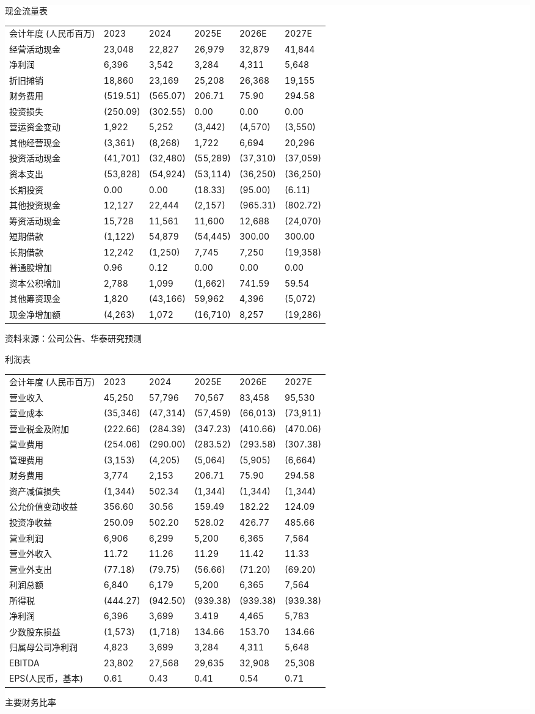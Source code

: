 现金流量表  

<html><body><table><tr><td>会计年度 (人民币百万)</td><td>2023</td><td>2024</td><td>2025E</td><td>2026E</td><td>2027E</td></tr><tr><td>经营活动现金</td><td>23,048</td><td>22,827</td><td>26,979</td><td>32,879</td><td>41,844</td></tr><tr><td>净利润</td><td>6,396</td><td>3,542</td><td>3,284</td><td>4,311</td><td>5,648</td></tr><tr><td>折旧摊销</td><td>18,860</td><td>23,169</td><td>25,208</td><td>26,368</td><td>19,155</td></tr><tr><td>财务费用</td><td>(519.51)</td><td>(565.07)</td><td>206.71</td><td>75.90</td><td>294.58</td></tr><tr><td>投资损失</td><td>(250.09)</td><td>(302.55)</td><td>0.00</td><td>0.00</td><td>0.00</td></tr><tr><td>营运资金变动</td><td>1,922</td><td>5,252</td><td>(3,442)</td><td>(4,570)</td><td>(3,550)</td></tr><tr><td>其他经营现金</td><td>(3,361)</td><td>(8,268)</td><td>1,722</td><td>6,694</td><td>20,296</td></tr><tr><td>投资活动现金</td><td>(41,701)</td><td>(32,480)</td><td>(55,289)</td><td>(37,310)</td><td>(37,059)</td></tr><tr><td>资本支出</td><td>(53,828)</td><td>(54,924)</td><td>(53,114)</td><td>(36,250)</td><td>(36,250)</td></tr><tr><td>长期投资</td><td>0.00</td><td>0.00</td><td>(18.33)</td><td>(95.00)</td><td>(6.11)</td></tr><tr><td>其他投资现金</td><td>12,127</td><td>22,444</td><td>(2,157)</td><td>(965.31)</td><td>(802.72)</td></tr><tr><td>筹资活动现金</td><td>15,728</td><td>11,561</td><td>11,600</td><td>12,688</td><td>(24,070)</td></tr><tr><td>短期借款</td><td>(1,122)</td><td>54,879</td><td>(54,445)</td><td>300.00</td><td>300.00</td></tr><tr><td>长期借款</td><td>12,242</td><td>(1,250)</td><td>7,745</td><td>7,250</td><td>(19,358)</td></tr><tr><td>普通股增加</td><td>0.96</td><td>0.12</td><td>0.00</td><td>0.00</td><td>0.00</td></tr><tr><td>资本公积增加</td><td>2,788</td><td>1,099</td><td>(1,662)</td><td>741.59</td><td>59.54</td></tr><tr><td>其他筹资现金</td><td>1,820</td><td>(43,166)</td><td>59,962</td><td>4,396</td><td>(5,072)</td></tr><tr><td>现金净增加额</td><td>(4,263)</td><td>1,072</td><td>(16,710)</td><td>8,257</td><td>(19,286)</td></tr></table></body></html>

资料来源：公司公告、华泰研究预测

利润表  

<html><body><table><tr><td>会计年度 (人民币百万)</td><td>2023</td><td>2024</td><td>2025E</td><td>2026E</td><td>2027E</td></tr><tr><td>营业收入</td><td>45,250</td><td>57,796</td><td>70,567</td><td>83,458</td><td>95,530</td></tr><tr><td>营业成本</td><td>(35,346)</td><td>(47,314)</td><td>(57,459)</td><td>(66,013)</td><td>(73,911)</td></tr><tr><td>营业税金及附加</td><td>(222.66)</td><td>(284.39)</td><td>(347.23)</td><td>(410.66)</td><td>(470.06)</td></tr><tr><td>营业费用</td><td>(254.06)</td><td>(290.00)</td><td>(283.52)</td><td>(293.58)</td><td>(307.38)</td></tr><tr><td>管理费用</td><td>(3,153)</td><td>(4,205)</td><td>(5,064)</td><td>(5,905)</td><td>(6,664)</td></tr><tr><td>财务费用</td><td>3,774</td><td>2,153</td><td>206.71</td><td>75.90</td><td>294.58</td></tr><tr><td>资产减值损失</td><td>(1,344)</td><td>502.34</td><td>(1,344)</td><td>(1,344)</td><td>(1,344)</td></tr><tr><td>公允价值变动收益</td><td>356.60</td><td>30.56</td><td>159.49</td><td>182.22</td><td>124.09</td></tr><tr><td>投资净收益</td><td>250.09</td><td>502.20</td><td>528.02</td><td>426.77</td><td>485.66</td></tr><tr><td>营业利润</td><td>6,906</td><td>6,299</td><td>5,200</td><td>6,365</td><td>7,564</td></tr><tr><td>营业外收入</td><td>11.72</td><td>11.26</td><td>11.29</td><td>11.42</td><td>11.33</td></tr><tr><td>营业外支出</td><td>(77.18)</td><td>(79.75)</td><td>(56.66)</td><td>(71.20)</td><td>(69.20)</td></tr><tr><td>利润总额</td><td>6,840</td><td>6,179</td><td>5,200</td><td>6,365</td><td>7,564</td></tr><tr><td>所得税</td><td>(444.27)</td><td>(942.50)</td><td>(939.38)</td><td>(939.38)</td><td>(939.38)</td></tr><tr><td>净利润</td><td>6,396</td><td>3,699</td><td>3.419</td><td>4,465</td><td>5,783</td></tr><tr><td>少数股东损益</td><td>(1,573)</td><td>(1,718)</td><td>134.66</td><td>153.70</td><td>134.66</td></tr><tr><td>归属母公司净利润</td><td>4,823</td><td>3,699</td><td>3,284</td><td>4,311</td><td>5,648</td></tr><tr><td>EBITDA</td><td>23,802</td><td>27,568</td><td>29,635</td><td>32,908</td><td>25,308</td></tr><tr><td>EPS(人民币，基本)</td><td>0.61</td><td>0.43</td><td>0.41</td><td>0.54</td><td>0.71</td></tr></table></body></html>

主要财务比率  
